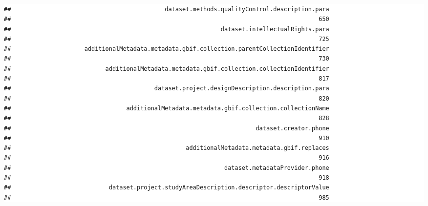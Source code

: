     ##                                            dataset.methods.qualityControl.description.para 
    ##                                                                                        650 
    ##                                                            dataset.intellectualRights.para 
    ##                                                                                        725 
    ##                     additionalMetadata.metadata.gbif.collection.parentCollectionIdentifier 
    ##                                                                                        730 
    ##                           additionalMetadata.metadata.gbif.collection.collectionIdentifier 
    ##                                                                                        817 
    ##                                         dataset.project.designDescription.description.para 
    ##                                                                                        820 
    ##                                 additionalMetadata.metadata.gbif.collection.collectionName 
    ##                                                                                        828 
    ##                                                                      dataset.creator.phone 
    ##                                                                                        910 
    ##                                                  additionalMetadata.metadata.gbif.replaces 
    ##                                                                                        916 
    ##                                                             dataset.metadataProvider.phone 
    ##                                                                                        918 
    ##                            dataset.project.studyAreaDescription.descriptor.descriptorValue 
    ##                                                                                        985 